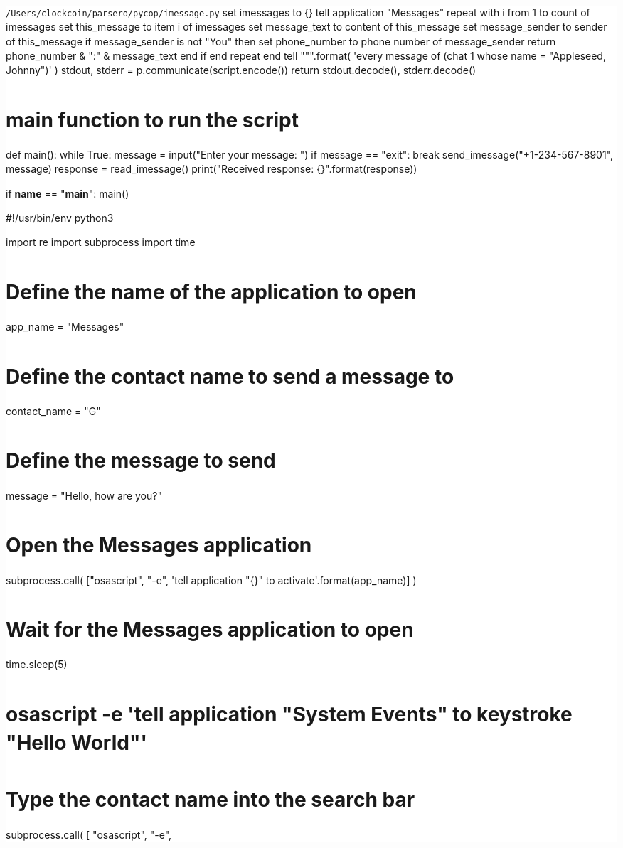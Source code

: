 ```/Users/clockcoin/parsero/pycop/imessage.py```
    set imessages to {}
    tell application "Messages"
        repeat with i from 1 to count of imessages
            set this_message to item i of imessages
            set message_text to content of this_message
            set message_sender to sender of this_message
            if message_sender is not "You" then
                set phone_number to phone number of message_sender
                return phone_number & ":" & message_text
            end if
        end repeat
    end tell
    """.format(
        'every message of (chat 1 whose name = "Appleseed, Johnny")'
    )
    stdout, stderr = p.communicate(script.encode())
    return stdout.decode(), stderr.decode()


# main function to run the script
def main():
    while True:
        message = input("Enter your message: ")
        if message == "exit":
            break
        send_imessage("+1-234-567-8901", message)
        response = read_imessage()
        print("Received response: {}".format(response))


if __name__ == "__main__":
    main()


#!/usr/bin/env python3

import re
import subprocess
import time

# Define the name of the application to open
app_name = "Messages"

# Define the contact name to send a message to
contact_name = "G"

# Define the message to send
message = "Hello, how are you?"

# Open the Messages application
subprocess.call(
    ["osascript", "-e", 'tell application "{}" to activate'.format(app_name)]
)

# Wait for the Messages application to open
time.sleep(5)
# osascript -e 'tell application "System Events" to keystroke "Hello World"'

# Type the contact name into the search bar
subprocess.call(
    [
        "osascript",
        "-e",
```